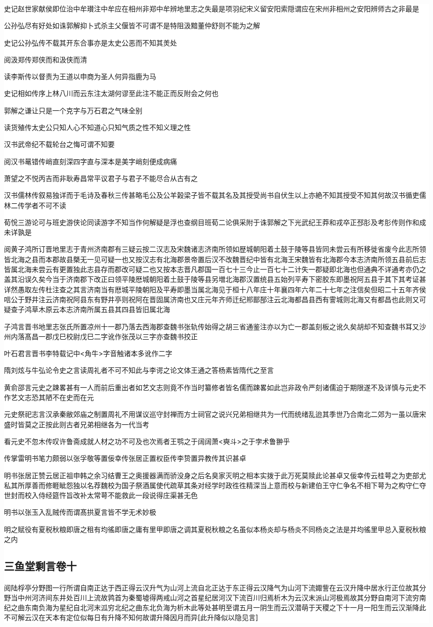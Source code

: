 史记赵世家献侯即位治中牟瓉注中牟应在相州非郑中牟辨地里志之失最是项羽纪宋义留安阳索隠谓应在宋州非相州之安阳辨师古之非最是  

公孙弘尽有好处如诛郭解抑卜式杀主父偃皆不可谓不是特阻汲黯董仲舒则不能为之解  

史记公孙弘传不载其开东合事亦是太史公恶而不知其羙处  

阅汲郑传郑侠而和汲侠而清  

读李斯传以督责为王道以申商为圣人何异指鹿为马  

史记相如传序上林八川而云东注太湖何谬至此注不能正而反附会之何也  

郭解之谦让只是一个克字与万石君之气味全别  

读货殖传太史公只知人心不知道心只知气质之性不知义理之性  

汉书武帝纪不载轮台之悔可谓不知要  

阅汉书鼌错传峭直刻深四字直与深本是美字峭刻便成病痛  

萧望之不悦丙吉而非耿寿昌常平议君子与君子不能尽合从古有之  

汉书儒林传叙易独详而于毛诗及春秋三传甚略毛公及公羊榖梁子皆不载其名及其授受尚书自伏生以上亦絶不知其授受不知其何故汉书循吏儒林二传学者不可不读  

荀恱三游论可与班史游侠论同读游字不知当作何解疑是浮也查纲目班荀二论俱采附于诛郭解之下光武纪王莽和戎卒正邳肜及考肜传则作和成未详孰是  

阅黄子鸿所订晋地里志于青州济南郡有三疑云按二汉志及宋魏诸志济南所领如歴城朝阳着土鼓于陵等县皆同未尝云有所移徙省废今此志所领皆北海之县而本郡故县槩无一见可疑一也又按汉志有北海郡景帝置后汉不改魏晋纪中皆有北海王宋魏皆有北海郡今本志济南所领五县前后志皆属北海未尝云有更置独此志县存而郡改可疑二也又按本志晋凡郡国一百七十三今止一百七十二计失一郡疑即北海也但通典不详通考亦仍之盖其沿误久矣今当于济南郡下改正曰领平陵厯城朝阳着土鼓于陵等县另増北海郡汉置统县五始列平寿下密胶东即墨祝阿五县于其下其考证甚详然愚取左传杜注查之其言济南当有厯城平陵朝阳及平寿即墨当属北海见于桓十八年庄十年襄四年六年二十七年之注信矣但昭二十五年齐侯唁公于野井注云济南祝阿县东有野井亭则祝阿在晋固属济南也又庄元年齐师迁纪郱鄑郚注云北海都昌县西有霅城则北海又有都昌也此则又可疑查子鸿草木原云本志济南所属五县其四县皆旧属北海  

子鸿言晋书地里志张氏所置凉州十一郡乃落去西海郡查魏书张轨传始得之胡三省通鉴注亦以为亡一郡盖刻板之讹久矣胡却不知查魏书耳又沙州内落髙昌一郡戊巳校尉戊巳二字讹作张茂以三字亦查魏书挍正  

叶石君言晋书李特载记中<角牛>字音触诸本多讹作二字  

隋刘炫与牛弘论令史之言读周礼者不可不知此与李谔之论文体王通之答杨素皆隋代之至言  

黄俞邵言元史之踈畧甚有一人而前后重出者如艺文志则竟不作当时纂修者皆名儒而踈畧如此岂非政令严刻诸儒迫于期限遂不及详慎与元史不作艺文志恐其陋不在史而在元  

元史祭祀志言汉承秦敝郊庙之制置周礼不用谋议巡守封禅而方士祠官之说兴兄弟相继共为一代而统绪乱迨其季世乃合南北二郊为一虽以唐宋盛时皆莫之正按此则古者兄弟相继各为一代当考  

看元史不忽木传叹许鲁斋成就人材之功不可及也次焉者王鹗之于阔阔萧<奭斗>之于孛术鲁翀乎  

传掌雷明书笔力颇弱以张孚敬等置佞幸传张居正置权臣传李贽置异教传其识甚卓  

明书张居正赞云居正祖申韩之余习结曹王之奥援器满而骄没身之后名臭家灭明之相本实拨于此万死莫赎此论甚卓又佞幸传云桂萼之为吏部尤私其所厚善而修睚眦怨独以名荐魏校为国子祭酒属使代疏草其条对经学时政徃徃精深当上意而校与新建伯王守仁争名不相下萼为之构守仁夺世封而校入侍经筵忤旨改补太常萼不能救此一段说得庄渠甚无色  

明书以张玉入乱贼传而谓髙拱夏言皆不学无术妙极  

明之赋役有夏税秋粮即唐之租有均徭即唐之庸有里甲即唐之调其夏税秋粮之名虽似本杨炎却与杨炎不同杨炎之法是并均徭里甲总入夏税秋粮之内  

## 三鱼堂剩言卷十

阅陆桴亭分野图一行所谓自南正达于西正得云汉升气为山河上流自北正达于东正得云汉降气为山河下流娵訾在云汉升降中居水行正位故其分野当中州河济间东井处百川上流故鹑首为秦蜀墟得两戒山河之首星纪居河汉下流百川归焉析木为云汉末派山河极焉故其分野自南河下流穷南纪之曲东南负海为星纪自北河末泒穷北纪之曲东北负海为析木此等处甚明至谓五月一阴生而云汉潜萌于天稷之下十一月一阳生而云汉渐降此不可解云汉在天本有定位似每日有升降不知何故谓升降因月而异[此升降似以隐见言]  

